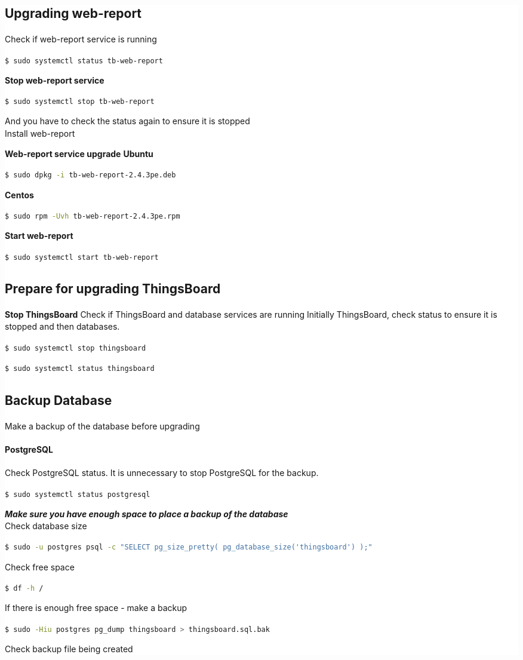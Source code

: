 ## Upgrading web-report
Check if web-report service is running  
```bash
$ sudo systemctl status tb-web-report  
```

**Stop web-report service**  
```bash
$ sudo systemctl stop tb-web-report  
```

And you have to check the status again to ensure it is stopped  
Install web-report

**Web-report service upgrade**
**Ubuntu**
```bash
$ sudo dpkg -i tb-web-report-2.4.3pe.deb
```

**Centos**
```bash
$ sudo rpm -Uvh tb-web-report-2.4.3pe.rpm
```

**Start web-report**
```
$ sudo systemctl start tb-web-report
```


## Prepare for upgrading ThingsBoard

**Stop ThingsBoard**
Check if ThingsBoard and database services are running 
Initially ThingsBoard, check status to ensure it is stopped and then databases.  
```
$ sudo systemctl stop thingsboard
```

```
$ sudo systemctl status thingsboard
```

## Backup Database
Make a backup of the database before upgrading  
#### PostgreSQL
Check PostgreSQL status. It is unnecessary to stop PostgreSQL for the backup.
```
$ sudo systemctl status postgresql
```
***Make sure you have enough space to place a backup of the database***  
Check database size
```bash
$ sudo -u postgres psql -c "SELECT pg_size_pretty( pg_database_size('thingsboard') );"
```
Check free space
```bash
$ df -h /
```
If there is enough free space - make a backup
```bash
$ sudo -Hiu postgres pg_dump thingsboard > thingsboard.sql.bak
```
Check backup file being created  
